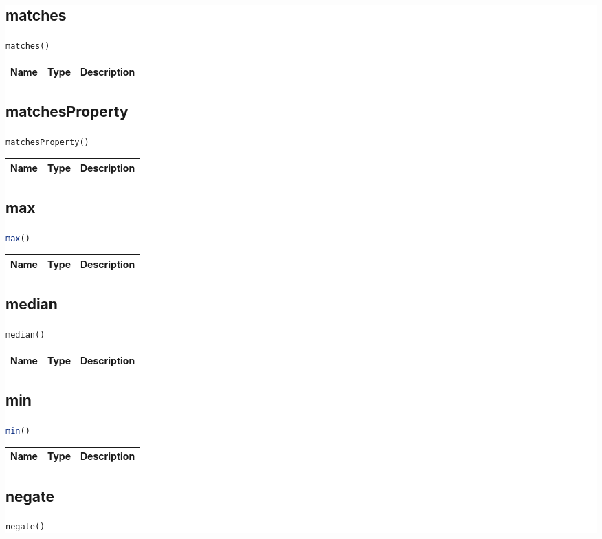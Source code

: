 

matches
---
```php
matches()
```


Name | Type | Description
--- | --- | ---



matchesProperty
---
```php
matchesProperty()
```


Name | Type | Description
--- | --- | ---



max
---
```php
max()
```


Name | Type | Description
--- | --- | ---



median
---
```php
median()
```


Name | Type | Description
--- | --- | ---



min
---
```php
min()
```


Name | Type | Description
--- | --- | ---



negate
---
```php
negate()
```
